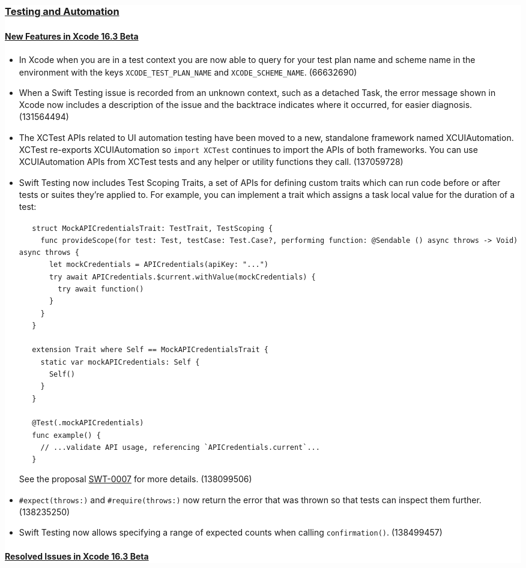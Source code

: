 ### [Testing and Automation](https://developer.apple.com/documentation/xcode-release-notes/xcode-16_3-release-notes#Testing-and-Automation)

#### [New Features in Xcode 16.3 Beta](https://developer.apple.com/documentation/xcode-release-notes/xcode-16_3-release-notes#New-Features-in-Xcode-163-Beta)

- In Xcode when you are in a test context you are now able to query for your test plan name and scheme name in the environment with the keys `XCODE_TEST_PLAN_NAME` and `XCODE_SCHEME_NAME`. (66632690)

- When a Swift Testing issue is recorded from an unknown context, such as a detached Task, the error message shown in Xcode now includes a description of the issue and the backtrace indicates where it occurred, for easier diagnosis. (131564494)

- The XCTest APIs related to UI automation testing have been moved to a new, standalone framework named XCUIAutomation. XCTest re-exports XCUIAutomation so `import XCTest` continues to import the APIs of both frameworks. You can use XCUIAutomation APIs from XCTest tests and any helper or utility functions they call. (137059728)

- Swift Testing now includes Test Scoping Traits, a set of APIs for defining custom traits which can run code before or after tests or suites they’re applied to. For example, you can implement a trait which assigns a task local value for the duration of a test:

         struct MockAPICredentialsTrait: TestTrait, TestScoping {
           func provideScope(for test: Test, testCase: Test.Case?, performing function: @Sendable () async throws -> Void) async throws {
             let mockCredentials = APICredentials(apiKey: "...")
             try await APICredentials.$current.withValue(mockCredentials) {
               try await function()
             }
           }
         }
         
         extension Trait where Self == MockAPICredentialsTrait {
           static var mockAPICredentials: Self {
             Self()
           }
         }
         
         @Test(.mockAPICredentials)
         func example() {
           // ...validate API usage, referencing `APICredentials.current`...
         }

  See the proposal [SWT-0007](https://github.com/swiftlang/swift-testing/blob/main/Documentation/Proposals/0007-test-scoping-traits.md) for more details. (138099506)

- `#expect(throws:)` and `#require(throws:)` now return the error that was thrown so that tests can inspect them further. (138235250)

- Swift Testing now allows specifying a range of expected counts when calling `confirmation()`. (138499457)

#### [Resolved Issues in Xcode 16.3 Beta](https://developer.apple.com/documentation/xcode-release-notes/xcode-16_3-release-notes#Resolved-Issues-in-Xcode-163-Beta)

